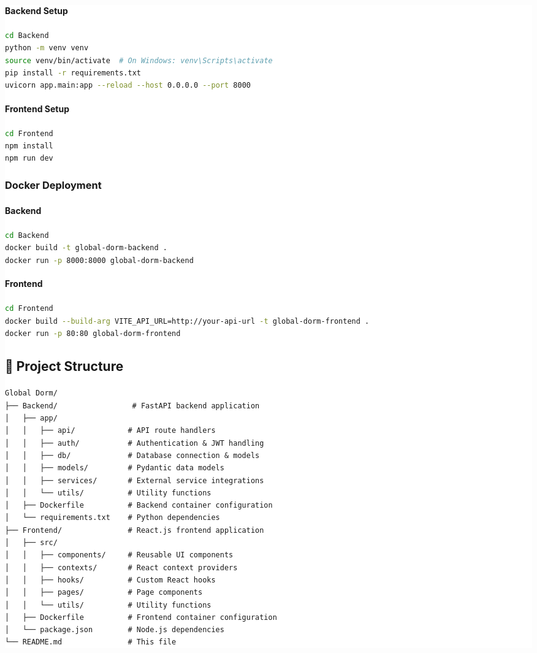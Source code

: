 #### Backend Setup

```bash
cd Backend
python -m venv venv
source venv/bin/activate  # On Windows: venv\Scripts\activate
pip install -r requirements.txt
uvicorn app.main:app --reload --host 0.0.0.0 --port 8000
```

#### Frontend Setup

```bash
cd Frontend
npm install
npm run dev
```

### Docker Deployment

#### Backend

```bash
cd Backend
docker build -t global-dorm-backend .
docker run -p 8000:8000 global-dorm-backend
```

#### Frontend

```bash
cd Frontend
docker build --build-arg VITE_API_URL=http://your-api-url -t global-dorm-frontend .
docker run -p 80:80 global-dorm-frontend
```

## 📁 Project Structure

```
Global Dorm/
├── Backend/                 # FastAPI backend application
│   ├── app/
│   │   ├── api/            # API route handlers
│   │   ├── auth/           # Authentication & JWT handling
│   │   ├── db/             # Database connection & models
│   │   ├── models/         # Pydantic data models
│   │   ├── services/       # External service integrations
│   │   └── utils/          # Utility functions
│   ├── Dockerfile          # Backend container configuration
│   └── requirements.txt    # Python dependencies
├── Frontend/               # React.js frontend application
│   ├── src/
│   │   ├── components/     # Reusable UI components
│   │   ├── contexts/       # React context providers
│   │   ├── hooks/          # Custom React hooks
│   │   ├── pages/          # Page components
│   │   └── utils/          # Utility functions
│   ├── Dockerfile          # Frontend container configuration
│   └── package.json        # Node.js dependencies
└── README.md               # This file
```
